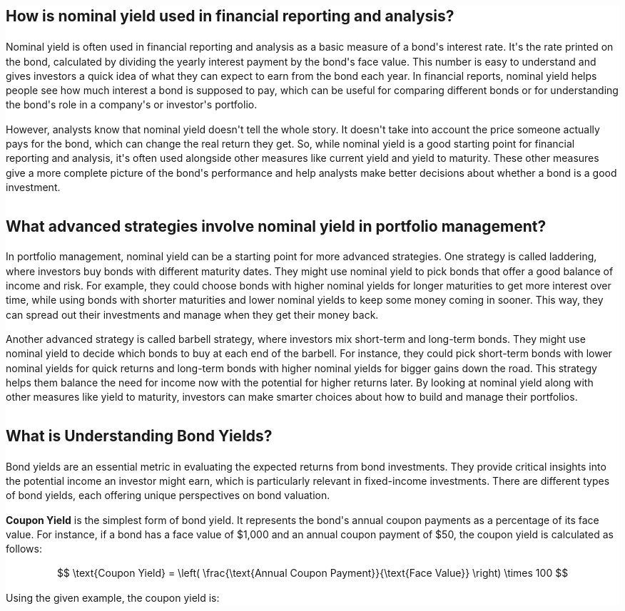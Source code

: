 ## How is nominal yield used in financial reporting and analysis?

Nominal yield is often used in financial reporting and analysis as a basic measure of a bond's interest rate. It's the rate printed on the bond, calculated by dividing the yearly interest payment by the bond's face value. This number is easy to understand and gives investors a quick idea of what they can expect to earn from the bond each year. In financial reports, nominal yield helps people see how much interest a bond is supposed to pay, which can be useful for comparing different bonds or for understanding the bond's role in a company's or investor's portfolio.

However, analysts know that nominal yield doesn't tell the whole story. It doesn't take into account the price someone actually pays for the bond, which can change the real return they get. So, while nominal yield is a good starting point for financial reporting and analysis, it's often used alongside other measures like current yield and yield to maturity. These other measures give a more complete picture of the bond's performance and help analysts make better decisions about whether a bond is a good investment.

## What advanced strategies involve nominal yield in portfolio management?

In portfolio management, nominal yield can be a starting point for more advanced strategies. One strategy is called laddering, where investors buy bonds with different maturity dates. They might use nominal yield to pick bonds that offer a good balance of income and risk. For example, they could choose bonds with higher nominal yields for longer maturities to get more interest over time, while using bonds with shorter maturities and lower nominal yields to keep some money coming in sooner. This way, they can spread out their investments and manage when they get their money back.

Another advanced strategy is called barbell strategy, where investors mix short-term and long-term bonds. They might use nominal yield to decide which bonds to buy at each end of the barbell. For instance, they could pick short-term bonds with lower nominal yields for quick returns and long-term bonds with higher nominal yields for bigger gains down the road. This strategy helps them balance the need for income now with the potential for higher returns later. By looking at nominal yield along with other measures like yield to maturity, investors can make smarter choices about how to build and manage their portfolios.

## What is Understanding Bond Yields?

Bond yields are an essential metric in evaluating the expected returns from bond investments. They provide critical insights into the potential income an investor might earn, which is particularly relevant in fixed-income investments. There are different types of bond yields, each offering unique perspectives on bond valuation.

**Coupon Yield** is the simplest form of bond yield. It represents the bond's annual coupon payments as a percentage of its face value. For instance, if a bond has a face value of $1,000 and an annual coupon payment of $50, the coupon yield is calculated as follows:

$$
\text{Coupon Yield} = \left( \frac{\text{Annual Coupon Payment}}{\text{Face Value}} \right) \times 100
$$

Using the given example, the coupon yield is:
